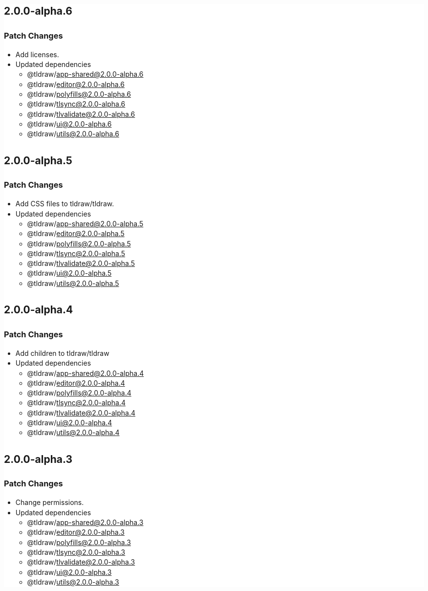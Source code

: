 ## 2.0.0-alpha.6

### Patch Changes

- Add licenses.
- Updated dependencies
  - @tldraw/app-shared@2.0.0-alpha.6
  - @tldraw/editor@2.0.0-alpha.6
  - @tldraw/polyfills@2.0.0-alpha.6
  - @tldraw/tlsync@2.0.0-alpha.6
  - @tldraw/tlvalidate@2.0.0-alpha.6
  - @tldraw/ui@2.0.0-alpha.6
  - @tldraw/utils@2.0.0-alpha.6

## 2.0.0-alpha.5

### Patch Changes

- Add CSS files to tldraw/tldraw.
- Updated dependencies
  - @tldraw/app-shared@2.0.0-alpha.5
  - @tldraw/editor@2.0.0-alpha.5
  - @tldraw/polyfills@2.0.0-alpha.5
  - @tldraw/tlsync@2.0.0-alpha.5
  - @tldraw/tlvalidate@2.0.0-alpha.5
  - @tldraw/ui@2.0.0-alpha.5
  - @tldraw/utils@2.0.0-alpha.5

## 2.0.0-alpha.4

### Patch Changes

- Add children to tldraw/tldraw
- Updated dependencies
  - @tldraw/app-shared@2.0.0-alpha.4
  - @tldraw/editor@2.0.0-alpha.4
  - @tldraw/polyfills@2.0.0-alpha.4
  - @tldraw/tlsync@2.0.0-alpha.4
  - @tldraw/tlvalidate@2.0.0-alpha.4
  - @tldraw/ui@2.0.0-alpha.4
  - @tldraw/utils@2.0.0-alpha.4

## 2.0.0-alpha.3

### Patch Changes

- Change permissions.
- Updated dependencies
  - @tldraw/app-shared@2.0.0-alpha.3
  - @tldraw/editor@2.0.0-alpha.3
  - @tldraw/polyfills@2.0.0-alpha.3
  - @tldraw/tlsync@2.0.0-alpha.3
  - @tldraw/tlvalidate@2.0.0-alpha.3
  - @tldraw/ui@2.0.0-alpha.3
  - @tldraw/utils@2.0.0-alpha.3

